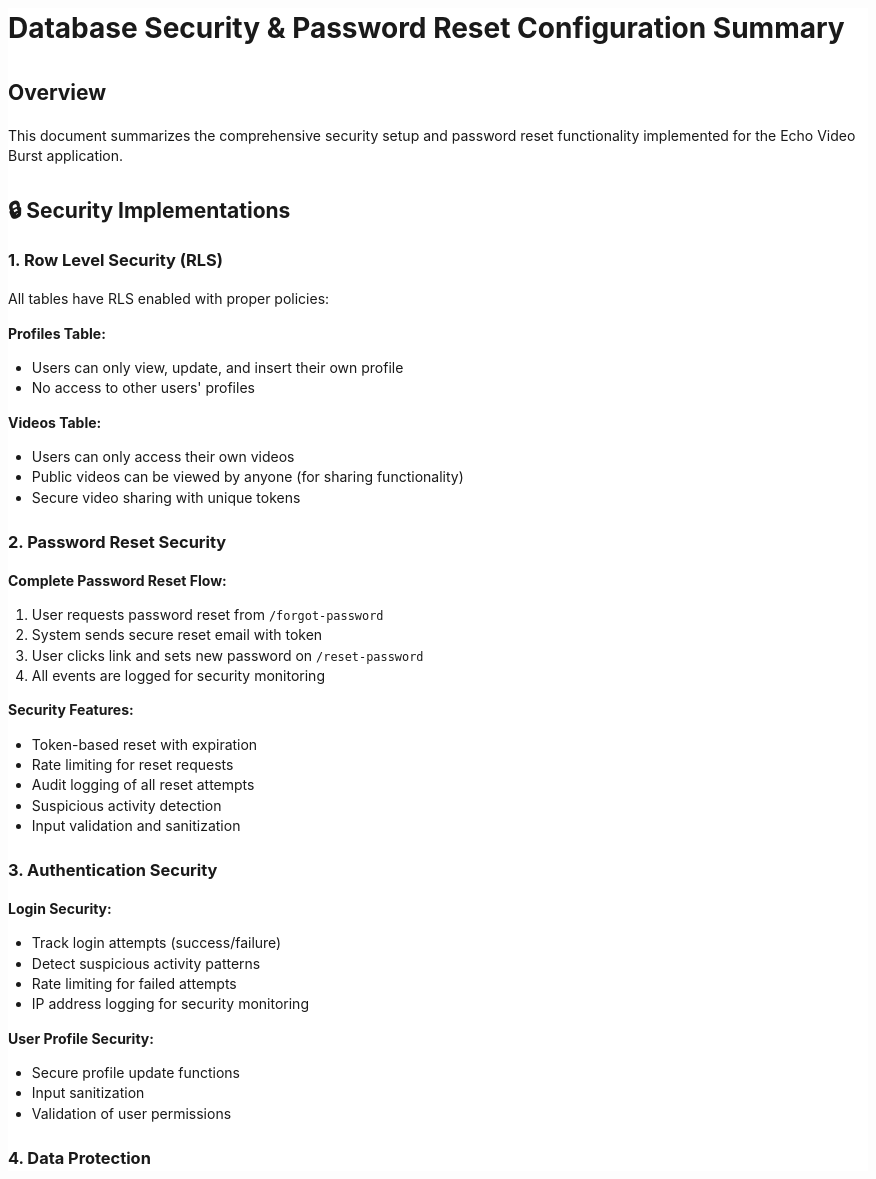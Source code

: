 # Database Security & Password Reset Configuration Summary

## Overview

This document summarizes the comprehensive security setup and password reset functionality implemented for the Echo Video Burst application.

## 🔒 Security Implementations

### 1. Row Level Security (RLS)

All tables have RLS enabled with proper policies:

**Profiles Table:**
- Users can only view, update, and insert their own profile
- No access to other users' profiles

**Videos Table:**
- Users can only access their own videos
- Public videos can be viewed by anyone (for sharing functionality)
- Secure video sharing with unique tokens

### 2. Password Reset Security

**Complete Password Reset Flow:**
1. User requests password reset from `/forgot-password`
2. System sends secure reset email with token
3. User clicks link and sets new password on `/reset-password`
4. All events are logged for security monitoring

**Security Features:**
- Token-based reset with expiration
- Rate limiting for reset requests
- Audit logging of all reset attempts
- Suspicious activity detection
- Input validation and sanitization

### 3. Authentication Security

**Login Security:**
- Track login attempts (success/failure)
- Detect suspicious activity patterns
- Rate limiting for failed attempts
- IP address logging for security monitoring

**User Profile Security:**
- Secure profile update functions
- Input sanitization
- Validation of user permissions

### 4. Data Protection
